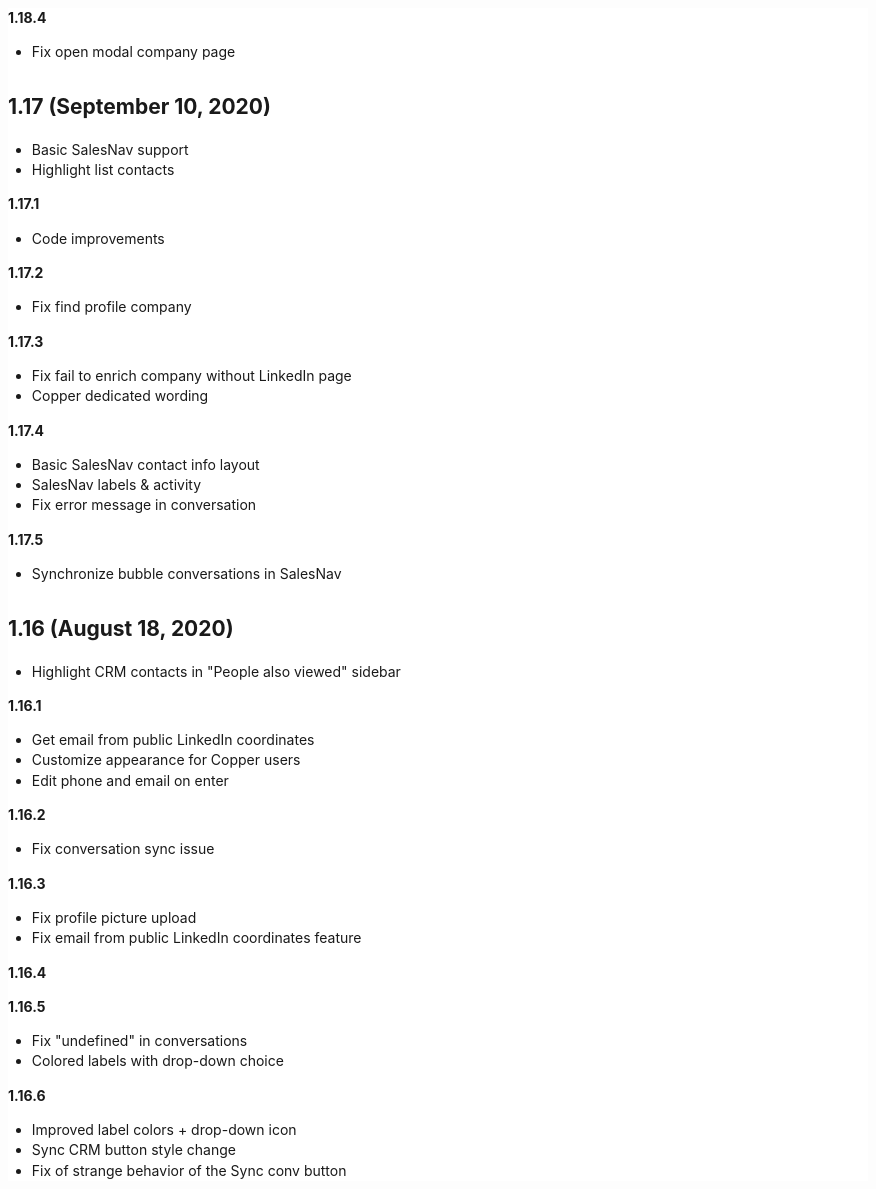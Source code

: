**1.18.4**

- Fix open modal company page

## 1.17 (September 10, 2020)

- Basic SalesNav support
- Highlight list contacts

**1.17.1**

- Code improvements

**1.17.2**

- Fix find profile company

**1.17.3**

- Fix fail to enrich company without LinkedIn page
- Copper dedicated wording

**1.17.4**

- Basic SalesNav contact info layout
- SalesNav labels & activity
- Fix error message in conversation

**1.17.5**

- Synchronize bubble conversations in SalesNav

## 1.16 (August 18, 2020)

- Highlight CRM contacts in "People also viewed" sidebar

**1.16.1**

- Get email from public LinkedIn coordinates
- Customize appearance for Copper users
- Edit phone and email on enter

**1.16.2**

- Fix conversation sync issue

**1.16.3**

- Fix profile picture upload
- Fix email from public LinkedIn coordinates feature

**1.16.4**

**1.16.5**

- Fix "undefined" in conversations
- Colored labels with drop-down choice

**1.16.6**

- Improved label colors + drop-down icon
- Sync CRM button style change
- Fix of strange behavior of the Sync conv button
